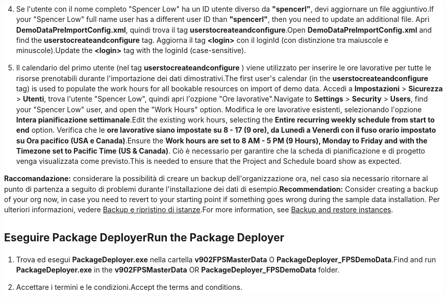 4. <span data-ttu-id="cbb45-188">Se l'utente con il nome completo "Spencer Low" ha un ID utente diverso da **"spencerl"**, devi aggiornare un file aggiuntivo.</span><span class="sxs-lookup"><span data-stu-id="cbb45-188">If your "Spencer Low" full name user has a different user ID than **"spencerl"**, then you need to update an additional file.</span></span> <span data-ttu-id="cbb45-189">Apri **DemoDataPreImportConfig.xml**, quindi trova il tag **userstocreateandconfigure**.</span><span class="sxs-lookup"><span data-stu-id="cbb45-189">Open **DemoDataPreImportConfig.xml** and find the **userstocreateandconfigure** tag.</span></span> <span data-ttu-id="cbb45-190">Aggiorna il tag **\<login\>** con il loginId (con distinzione tra maiuscole e minuscole).</span><span class="sxs-lookup"><span data-stu-id="cbb45-190">Update the **\<login\>** tag with the loginId (case-sensitive).</span></span> 

5. <span data-ttu-id="cbb45-191">Il calendario del primo utente (nel tag **userstocreateandconfigure** ) viene utilizzato per inserire le ore lavorative per tutte le risorse prenotabili durante l'importazione dei dati dimostrativi.</span><span class="sxs-lookup"><span data-stu-id="cbb45-191">The first user's calendar (in the **userstocreateandconfigure** tag) is used to populate the work hours for all bookable resources on import of demo data.</span></span> <span data-ttu-id="cbb45-192">Accedi a **Impostazioni** > **Sicurezza** > **Utenti**, trova l'utente "Spencer Low", quindi apri l'ozpione "Ore lavorative".</span><span class="sxs-lookup"><span data-stu-id="cbb45-192">Navigate to **Settings** > **Security** > **Users**, find your "Spencer Low" user, and open the "Work Hours" option.</span></span> <span data-ttu-id="cbb45-193">Modifica le ore lavorative esistenti, selezionando l'opzione **Intera pianificazione settimanale**.</span><span class="sxs-lookup"><span data-stu-id="cbb45-193">Edit the existing work hours, selecting the **Entire recurring weekly schedule from start to end** option.</span></span> <span data-ttu-id="cbb45-194">Verifica che le **ore lavorative siano impostate su 8 - 17 (9 ore), da Lunedì a Venerdì con il fuso orario impostato su Ora pacifico (USA e Canada)**.</span><span class="sxs-lookup"><span data-stu-id="cbb45-194">Ensure the **Work hours are set to 8 AM - 5 PM (9 Hours), Monday to Friday and with the Timezone set to Pacific Time (US & Canada)**.</span></span> <span data-ttu-id="cbb45-195">Ciò è necessario per garantire che la scheda di pianificazione e di progetto venga visualizzata come previsto.</span><span class="sxs-lookup"><span data-stu-id="cbb45-195">This is needed to ensure that the Project and Schedule board show as expected.</span></span>

<span data-ttu-id="cbb45-196">**Raccomandazione:** considerare la possibilità di creare un backup dell'organizzazione ora, nel caso sia necessario ritornare al punto di partenza a seguito di problemi durante l'installazione dei dati di esempio.</span><span class="sxs-lookup"><span data-stu-id="cbb45-196">**Recommendation:** Consider creating a backup of your org now, in case you need to revert to your starting point if something goes wrong during the sample data installation.</span></span> <span data-ttu-id="cbb45-197">Per ulteriori informazioni, vedere [Backup e ripristino di istanze](https://docs.microsoft.com/dynamics365/customer-engagement/admin/backup-restore-instances).</span><span class="sxs-lookup"><span data-stu-id="cbb45-197">For more information, see [Backup and restore instances](https://docs.microsoft.com/dynamics365/customer-engagement/admin/backup-restore-instances).</span></span>

## <a name="run-the-package-deployer"></a><span data-ttu-id="cbb45-198">Eseguire Package Deployer</span><span class="sxs-lookup"><span data-stu-id="cbb45-198">Run the Package Deployer</span></span>

1. <span data-ttu-id="cbb45-199">Trova ed esegui **PackageDeployer.exe** nella cartella **v902FPSMasterData** O **PackageDeployer_FPSDemoData**.</span><span class="sxs-lookup"><span data-stu-id="cbb45-199">Find and run **PackageDeployer.exe** in the **v902FPSMasterData** OR **PackageDeployer_FPSDemoData** folder.</span></span>

2. <span data-ttu-id="cbb45-200">Accettare i termini e le condizioni.</span><span class="sxs-lookup"><span data-stu-id="cbb45-200">Accept the terms and conditions.</span></span>
